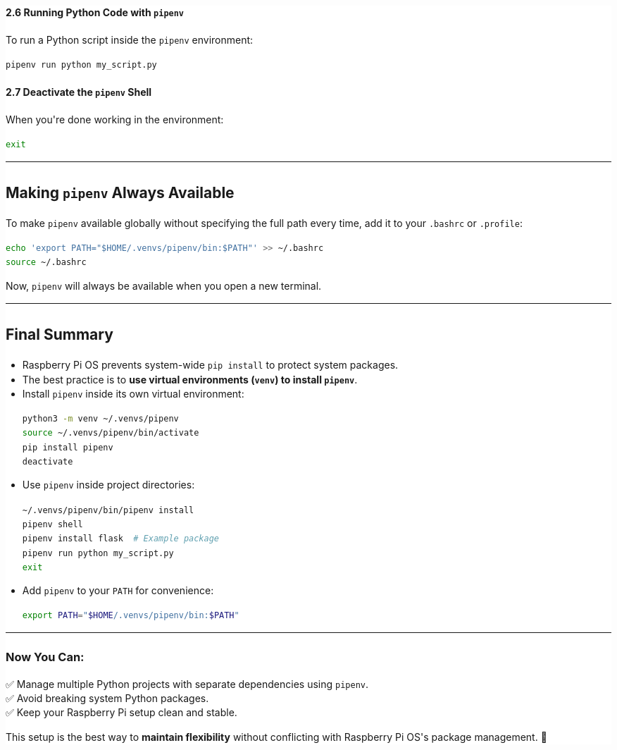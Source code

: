 #### **2.6 Running Python Code with `pipenv`**
To run a Python script inside the `pipenv` environment:
```bash
pipenv run python my_script.py
```

#### **2.7 Deactivate the `pipenv` Shell**
When you're done working in the environment:
```bash
exit
```

---

## **Making `pipenv` Always Available**
To make `pipenv` available globally without specifying the full path every time, add it to your `.bashrc` or `.profile`:

```bash
echo 'export PATH="$HOME/.venvs/pipenv/bin:$PATH"' >> ~/.bashrc
source ~/.bashrc
```

Now, `pipenv` will always be available when you open a new terminal.

---

## **Final Summary**
- Raspberry Pi OS prevents system-wide `pip install` to protect system packages.
- The best practice is to **use virtual environments (`venv`) to install `pipenv`**.
- Install `pipenv` inside its own virtual environment:
  ```bash
  python3 -m venv ~/.venvs/pipenv
  source ~/.venvs/pipenv/bin/activate
  pip install pipenv
  deactivate
  ```
- Use `pipenv` inside project directories:
  ```bash
  ~/.venvs/pipenv/bin/pipenv install
  pipenv shell
  pipenv install flask  # Example package
  pipenv run python my_script.py
  exit
  ```
- Add `pipenv` to your `PATH` for convenience:
  ```bash
  export PATH="$HOME/.venvs/pipenv/bin:$PATH"
  ```

---

### **Now You Can:**
✅ Manage multiple Python projects with separate dependencies using `pipenv`.  
✅ Avoid breaking system Python packages.  
✅ Keep your Raspberry Pi setup clean and stable.  

This setup is the best way to **maintain flexibility** without conflicting with Raspberry Pi OS's package management. 🚀
